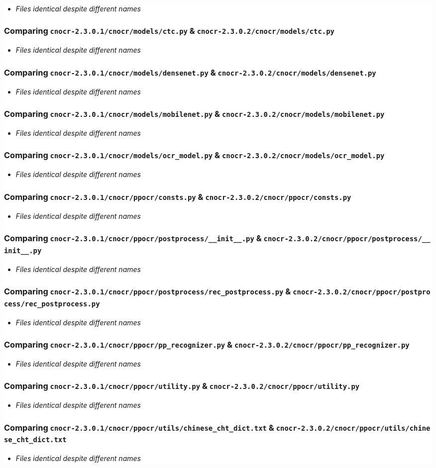  * *Files identical despite different names*

### Comparing `cnocr-2.3.0.1/cnocr/models/ctc.py` & `cnocr-2.3.0.2/cnocr/models/ctc.py`

 * *Files identical despite different names*

### Comparing `cnocr-2.3.0.1/cnocr/models/densenet.py` & `cnocr-2.3.0.2/cnocr/models/densenet.py`

 * *Files identical despite different names*

### Comparing `cnocr-2.3.0.1/cnocr/models/mobilenet.py` & `cnocr-2.3.0.2/cnocr/models/mobilenet.py`

 * *Files identical despite different names*

### Comparing `cnocr-2.3.0.1/cnocr/models/ocr_model.py` & `cnocr-2.3.0.2/cnocr/models/ocr_model.py`

 * *Files identical despite different names*

### Comparing `cnocr-2.3.0.1/cnocr/ppocr/consts.py` & `cnocr-2.3.0.2/cnocr/ppocr/consts.py`

 * *Files identical despite different names*

### Comparing `cnocr-2.3.0.1/cnocr/ppocr/postprocess/__init__.py` & `cnocr-2.3.0.2/cnocr/ppocr/postprocess/__init__.py`

 * *Files identical despite different names*

### Comparing `cnocr-2.3.0.1/cnocr/ppocr/postprocess/rec_postprocess.py` & `cnocr-2.3.0.2/cnocr/ppocr/postprocess/rec_postprocess.py`

 * *Files identical despite different names*

### Comparing `cnocr-2.3.0.1/cnocr/ppocr/pp_recognizer.py` & `cnocr-2.3.0.2/cnocr/ppocr/pp_recognizer.py`

 * *Files identical despite different names*

### Comparing `cnocr-2.3.0.1/cnocr/ppocr/utility.py` & `cnocr-2.3.0.2/cnocr/ppocr/utility.py`

 * *Files identical despite different names*

### Comparing `cnocr-2.3.0.1/cnocr/ppocr/utils/chinese_cht_dict.txt` & `cnocr-2.3.0.2/cnocr/ppocr/utils/chinese_cht_dict.txt`

 * *Files identical despite different names*
